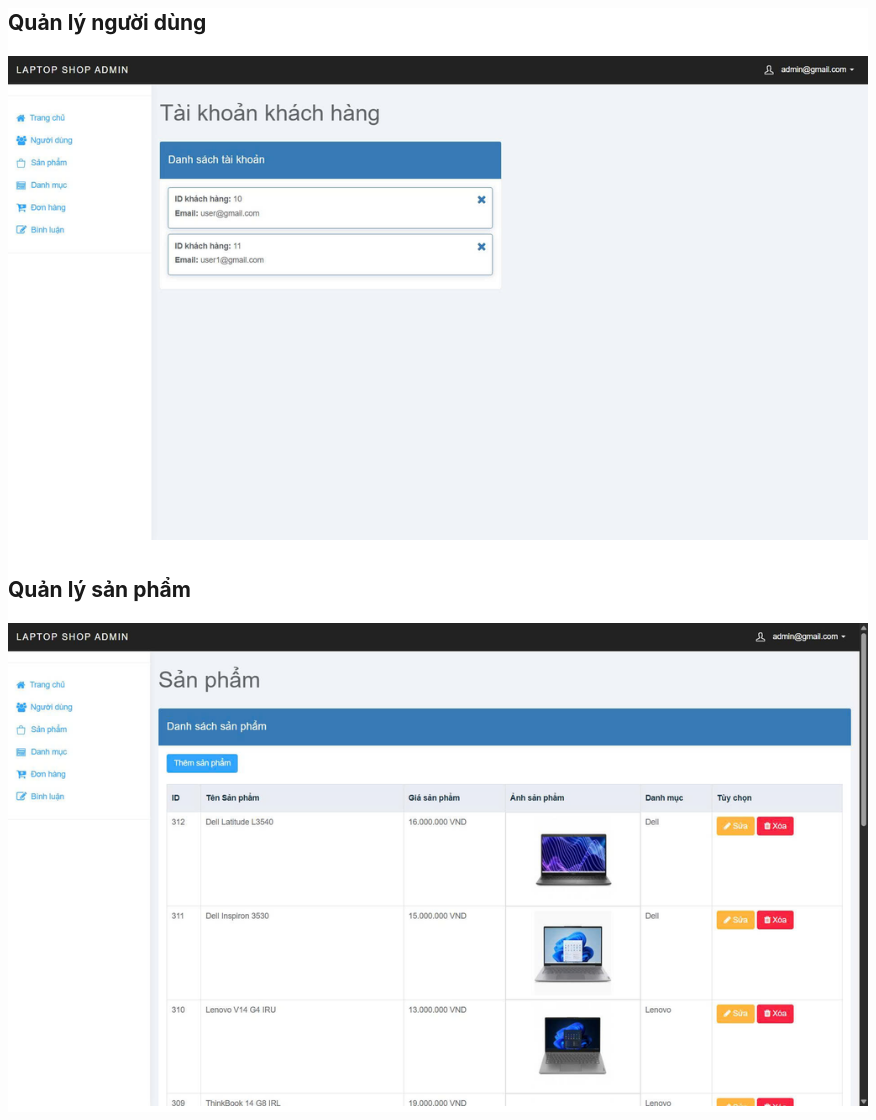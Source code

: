 ## Quản lý người dùng

![Quản lý người dùng](public/img/quản%20lý%20người%20dùng.jpg)

## Quản lý sản phẩm

![Quản lý sản phẩm](public/img/quản%20lý%20sản%20phẩm.jpg)
